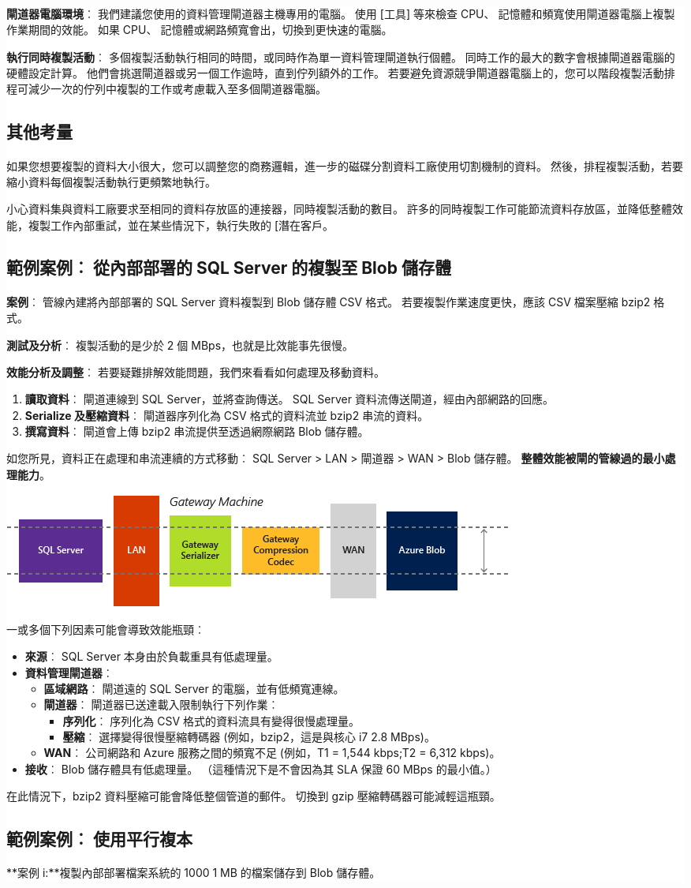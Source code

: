 **閘道器電腦環境**︰ 我們建議您使用的資料管理閘道器主機專用的電腦。 使用 [工具] 等來檢查 CPU、 記憶體和頻寬使用閘道器電腦上複製作業期間的效能。 如果 CPU、 記憶體或網路頻寬會出，切換到更快速的電腦。

**執行同時複製活動**︰ 多個複製活動執行相同的時間，或同時作為單一資料管理閘道執行個體。 同時工作的最大的數字會根據閘道器電腦的硬體設定計算。 他們會挑選閘道器或另一個工作逾時，直到佇列額外的工作。 若要避免資源競爭閘道器電腦上的，您可以階段複製活動排程可減少一次的佇列中複製的工作或考慮載入至多個閘道器電腦。


## <a name="other-considerations"></a>其他考量
如果您想要複製的資料大小很大，您可以調整您的商務邏輯，進一步的磁碟分割資料工廠使用切割機制的資料。 然後，排程複製活動，若要縮小資料每個複製活動執行更頻繁地執行。

小心資料集與資料工廠要求至相同的資料存放區的連接器，同時複製活動的數目。 許多的同時複製工作可能節流資料存放區，並降低整體效能，複製工作內部重試，並在某些情況下，執行失敗的 [潛在客戶。

## <a name="sample-scenario-copy-from-an-on-premises-sql-server-to-blob-storage"></a>範例案例︰ 從內部部署的 SQL Server 的複製至 Blob 儲存體
**案例**︰ 管線內建將內部部署的 SQL Server 資料複製到 Blob 儲存體 CSV 格式。 若要複製作業速度更快，應該 CSV 檔案壓縮 bzip2 格式。

**測試及分析**︰ 複製活動的是少於 2 個 MBps，也就是比效能事先很慢。

**效能分析及調整**︰ 若要疑難排解效能問題，我們來看看如何處理及移動資料。

1.  **讀取資料**︰ 閘道連線到 SQL Server，並將查詢傳送。 SQL Server 資料流傳送閘道，經由內部網路的回應。
2.  **Serialize 及壓縮資料**︰ 閘道器序列化為 CSV 格式的資料流並 bzip2 串流的資料。
3.  **撰寫資料**︰ 閘道會上傳 bzip2 串流提供至透過網際網路 Blob 儲存體。

如您所見，資料正在處理和串流連續的方式移動︰ SQL Server > LAN > 閘道器 > WAN > Blob 儲存體。 **整體效能被閘的管線過的最小處理能力**。

![資料工作流程](./media/data-factory-copy-activity-performance/case-study-pic-1.png)

一或多個下列因素可能會導致效能瓶頸︰

-   **來源**︰ SQL Server 本身由於負載重具有低處理量。
-   **資料管理閘道器**︰
    -   **區域網路**︰ 閘道遠的 SQL Server 的電腦，並有低頻寬連線。
    -   **閘道器**︰ 閘道器已送達載入限制執行下列作業︰
        -   **序列化**︰ 序列化為 CSV 格式的資料流具有變得很慢處理量。
        -   **壓縮**︰ 選擇變得很慢壓縮轉碼器 (例如，bzip2，這是與核心 i7 2.8 MBps)。
    -   **WAN**︰ 公司網路和 Azure 服務之間的頻寬不足 (例如，T1 = 1,544 kbps;T2 = 6,312 kbps)。
-   **接收**︰ Blob 儲存體具有低處理量。 （這種情況下是不會因為其 SLA 保證 60 MBps 的最小值。）

在此情況下，bzip2 資料壓縮可能會降低整個管道的郵件。 切換到 gzip 壓縮轉碼器可能減輕這瓶頸。


## <a name="sample-scenarios-use-parallel-copy"></a>範例案例︰ 使用平行複本  

**案例 i:**複製內部部署檔案系統的 1000 1 MB 的檔案儲存到 Blob 儲存體。
